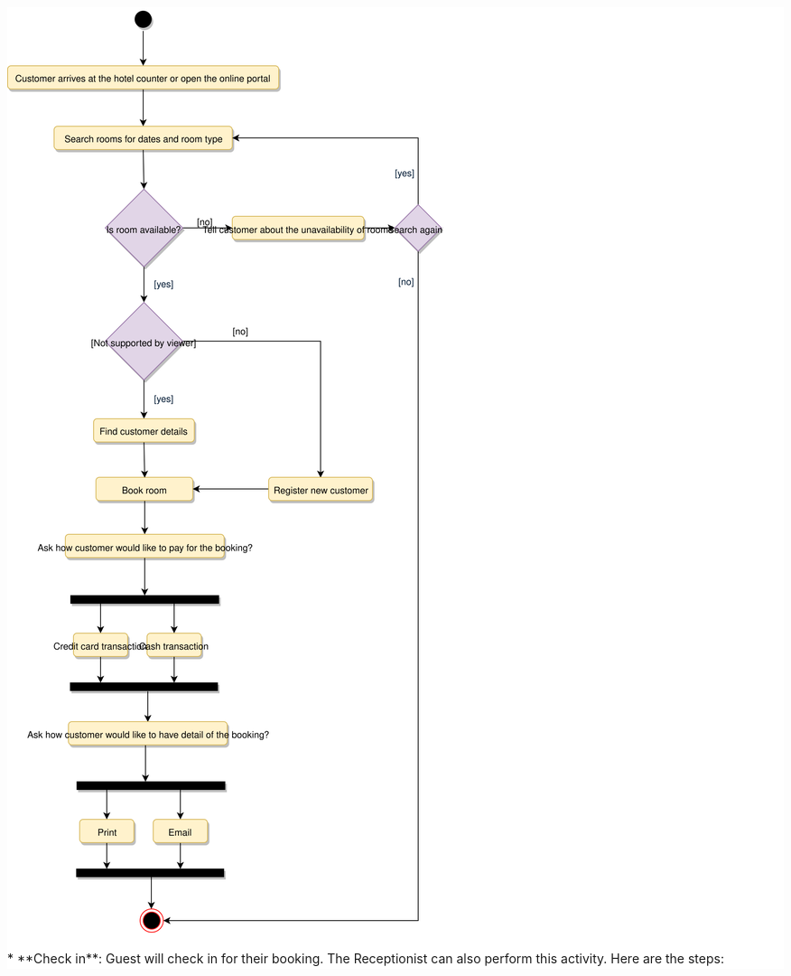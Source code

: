   <img src="images/hotel_activity.svg"><br>
</p>
* **Check in**: Guest will check in for their booking. The Receptionist can also perform this activity. Here are the steps:<br>
<p align="center">